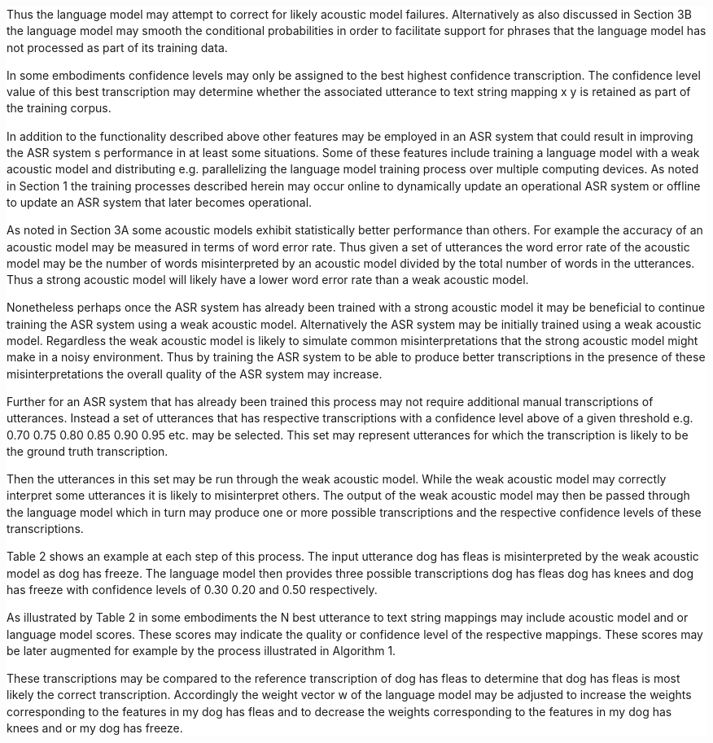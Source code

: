 Thus the language model may attempt to correct for likely acoustic model failures. Alternatively as also discussed in Section 3B the language model may smooth the conditional probabilities in order to facilitate support for phrases that the language model has not processed as part of its training data.

In some embodiments confidence levels may only be assigned to the best highest confidence transcription. The confidence level value of this best transcription may determine whether the associated utterance to text string mapping x y is retained as part of the training corpus.

In addition to the functionality described above other features may be employed in an ASR system that could result in improving the ASR system s performance in at least some situations. Some of these features include training a language model with a weak acoustic model and distributing e.g. parallelizing the language model training process over multiple computing devices. As noted in Section 1 the training processes described herein may occur online to dynamically update an operational ASR system or offline to update an ASR system that later becomes operational.

As noted in Section 3A some acoustic models exhibit statistically better performance than others. For example the accuracy of an acoustic model may be measured in terms of word error rate. Thus given a set of utterances the word error rate of the acoustic model may be the number of words misinterpreted by an acoustic model divided by the total number of words in the utterances. Thus a strong acoustic model will likely have a lower word error rate than a weak acoustic model.

Nonetheless perhaps once the ASR system has already been trained with a strong acoustic model it may be beneficial to continue training the ASR system using a weak acoustic model. Alternatively the ASR system may be initially trained using a weak acoustic model. Regardless the weak acoustic model is likely to simulate common misinterpretations that the strong acoustic model might make in a noisy environment. Thus by training the ASR system to be able to produce better transcriptions in the presence of these misinterpretations the overall quality of the ASR system may increase.

Further for an ASR system that has already been trained this process may not require additional manual transcriptions of utterances. Instead a set of utterances that has respective transcriptions with a confidence level above of a given threshold e.g. 0.70 0.75 0.80 0.85 0.90 0.95 etc. may be selected. This set may represent utterances for which the transcription is likely to be the ground truth transcription.

Then the utterances in this set may be run through the weak acoustic model. While the weak acoustic model may correctly interpret some utterances it is likely to misinterpret others. The output of the weak acoustic model may then be passed through the language model which in turn may produce one or more possible transcriptions and the respective confidence levels of these transcriptions.

Table 2 shows an example at each step of this process. The input utterance dog has fleas is misinterpreted by the weak acoustic model as dog has freeze. The language model then provides three possible transcriptions dog has fleas dog has knees and dog has freeze with confidence levels of 0.30 0.20 and 0.50 respectively.

As illustrated by Table 2 in some embodiments the N best utterance to text string mappings may include acoustic model and or language model scores. These scores may indicate the quality or confidence level of the respective mappings. These scores may be later augmented for example by the process illustrated in Algorithm 1.

These transcriptions may be compared to the reference transcription of dog has fleas to determine that dog has fleas is most likely the correct transcription. Accordingly the weight vector w of the language model may be adjusted to increase the weights corresponding to the features in my dog has fleas and to decrease the weights corresponding to the features in my dog has knees and or my dog has freeze. 
